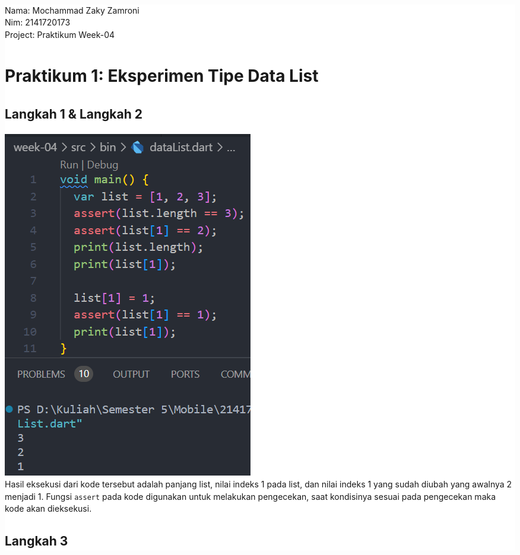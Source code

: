 Nama: Mochammad Zaky Zamroni <br>
Nim: 2141720173 <br>
Project: Praktikum Week-04 <br>

# Praktikum 1: Eksperimen Tipe Data List
<h2>Langkah 1 & Langkah 2</h2>

![image](docs/images/praktikum1_langkah2.png)</br>
Hasil eksekusi dari kode tersebut adalah panjang list, nilai indeks 1 pada list, dan nilai indeks 1 yang sudah diubah yang awalnya 2 menjadi 1. Fungsi `assert` pada kode digunakan untuk melakukan pengecekan, saat kondisinya sesuai pada pengecekan maka kode akan dieksekusi.</br>

<h2>Langkah 3</h2>
